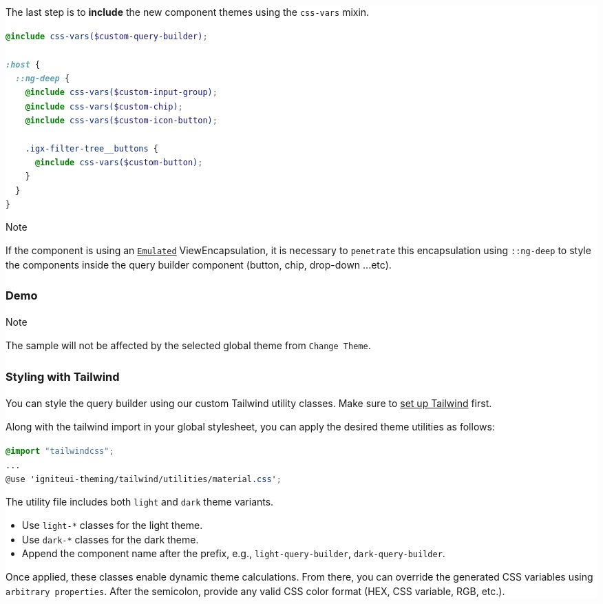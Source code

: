 The last step is to **include** the new component themes using the `css-vars` mixin.

```scss
@include css-vars($custom-query-builder);

:host {
  ::ng-deep {
    @include css-vars($custom-input-group);
    @include css-vars($custom-chip);
    @include css-vars($custom-icon-button);

    .igx-filter-tree__buttons {
      @include css-vars($custom-button);
    }
  }
}
```

> [!NOTE]
> If the component is using an [`Emulated`](/themes/sass/component-themes.md#view-encapsulation) ViewEncapsulation, it is necessary to `penetrate` this encapsulation using `::ng-deep` to style the components inside the query builder component (button, chip, drop-down ...etc).

### Demo

<code-view style="height:530px" 
           no-theming
           data-demos-base-url="{environment:demosBaseUrl}" 
           iframe-src="{environment:demosBaseUrl}/interactions/query-builder-style/" >
</code-view>

> [!NOTE]
> The sample will not be affected by the selected global theme from `Change Theme`.

<div class="divider--half"></div>

### Styling with Tailwind

You can style the query builder using our custom Tailwind utility classes. Make sure to [set up Tailwind](themes/misc/tailwind-classes.md) first.

Along with the tailwind import in your global stylesheet, you can apply the desired theme utilities as follows:

```scss
@import "tailwindcss";
...
@use 'igniteui-theming/tailwind/utilities/material.css';
```

The utility file includes both `light` and `dark` theme variants.
- Use `light-*` classes for the light theme.
- Use `dark-*` classes for the dark theme.
- Append the component name after the prefix, e.g., `light-query-builder`, `dark-query-builder`.

Once applied, these classes enable dynamic theme calculations. From there, you can override the generated CSS variables using `arbitrary properties`. After the semicolon, provide any valid CSS color format (HEX, CSS variable, RGB, etc.).
